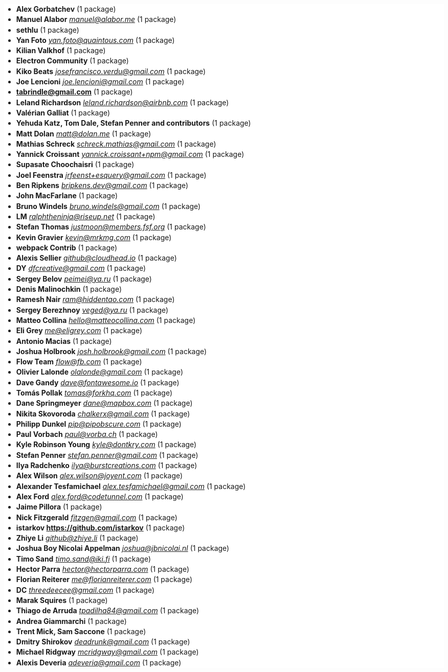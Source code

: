- **Alex Gorbatchev** (1 package)
- **Manuel Alabor** *manuel@alabor.me* (1 package)
- **sethlu** (1 package)
- **Yan Foto** *yan.foto@quaintous.com* (1 package)
- **Kilian Valkhof** (1 package)
- **Electron Community** (1 package)
- **Kiko Beats** *josefrancisco.verdu@gmail.com* (1 package)
- **Joe Lencioni** *joe.lencioni@gmail.com* (1 package)
- **tabrindle@gmail.com** (1 package)
- **Leland Richardson** *leland.richardson@airbnb.com* (1 package)
- **Valérian Galliat** (1 package)
- **Yehuda Katz, Tom Dale, Stefan Penner and contributors** (1 package)
- **Matt Dolan** *matt@dolan.me* (1 package)
- **Mathias Schreck** *schreck.mathias@gmail.com* (1 package)
- **Yannick Croissant** *yannick.croissant+npm@gmail.com* (1 package)
- **Supasate Choochaisri** (1 package)
- **Joel Feenstra** *jrfeenst+esquery@gmail.com* (1 package)
- **Ben Ripkens** *bripkens.dev@gmail.com* (1 package)
- **John MacFarlane** (1 package)
- **Bruno Windels** *bruno.windels@gmail.com* (1 package)
- **LM** *ralphtheninja@riseup.net* (1 package)
- **Stefan Thomas** *justmoon@members.fsf.org* (1 package)
- **Kevin Gravier** *kevin@mrkmg.com* (1 package)
- **webpack Contrib** (1 package)
- **Alexis Sellier** *github@cloudhead.io* (1 package)
- **DY** *dfcreative@gmail.com* (1 package)
- **Sergey Belov** *peimei@ya.ru* (1 package)
- **Denis Malinochkin** (1 package)
- **Ramesh Nair** *ram@hiddentao.com* (1 package)
- **Sergey Berezhnoy** *veged@ya.ru* (1 package)
- **Matteo Collina** *hello@matteocollina.com* (1 package)
- **Eli Grey** *me@eligrey.com* (1 package)
- **Antonio Macias** (1 package)
- **Joshua Holbrook** *josh.holbrook@gmail.com* (1 package)
- **Flow Team** *flow@fb.com* (1 package)
- **Olivier Lalonde** *olalonde@gmail.com* (1 package)
- **Dave Gandy** *dave@fontawesome.io* (1 package)
- **Tomás Pollak** *tomas@forkhq.com* (1 package)
- **Dane Springmeyer** *dane@mapbox.com* (1 package)
- **Nikita Skovoroda** *chalkerx@gmail.com* (1 package)
- **Philipp Dunkel** *pip@pipobscure.com* (1 package)
- **Paul Vorbach** *paul@vorba.ch* (1 package)
- **Kyle Robinson Young** *kyle@dontkry.com* (1 package)
- **Stefan Penner** *stefan.penner@gmail.com* (1 package)
- **Ilya Radchenko** *ilya@burstcreations.com* (1 package)
- **Alex Wilson** *alex.wilson@joyent.com* (1 package)
- **Alexander Tesfamichael** *alex.tesfamichael@gmail.com* (1 package)
- **Alex Ford** *alex.ford@codetunnel.com* (1 package)
- **Jaime Pillora** (1 package)
- **Nick Fitzgerald** *fitzgen@gmail.com* (1 package)
- **istarkov https://github.com/istarkov** (1 package)
- **Zhiye Li** *github@zhiye.li* (1 package)
- **Joshua Boy Nicolai Appelman** *joshua@jbnicolai.nl* (1 package)
- **Timo Sand** *timo.sand@iki.fi* (1 package)
- **Hector Parra** *hector@hectorparra.com* (1 package)
- **Florian Reiterer** *me@florianreiterer.com* (1 package)
- **DC** *threedeecee@gmail.com* (1 package)
- **Marak Squires** (1 package)
- **Thiago de Arruda** *tpadilha84@gmail.com* (1 package)
- **Andrea Giammarchi** (1 package)
- **Trent Mick, Sam Saccone** (1 package)
- **Dmitry Shirokov** *deadrunk@gmail.com* (1 package)
- **Michael Ridgway** *mcridgway@gmail.com* (1 package)
- **Alexis Deveria** *adeveria@gmail.com* (1 package)
